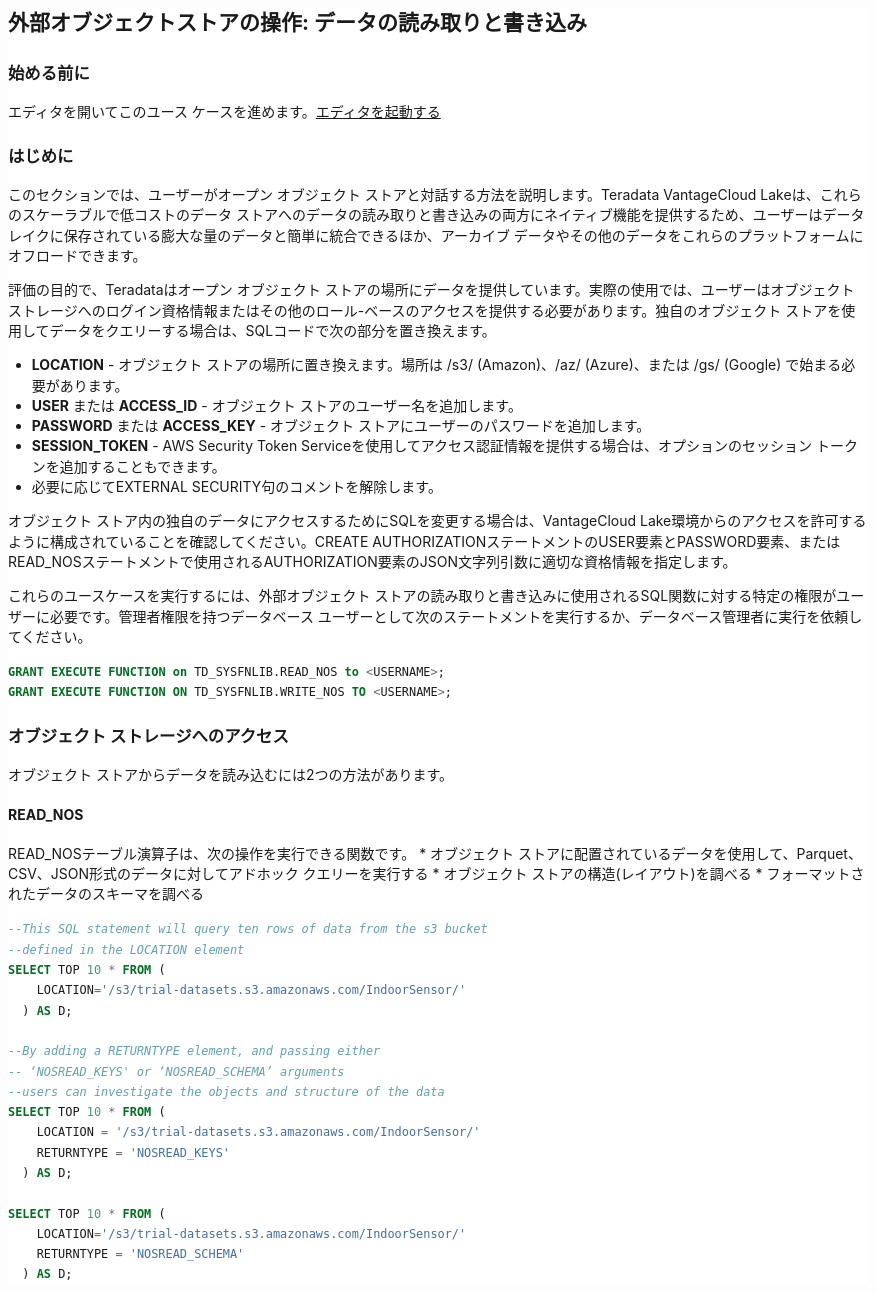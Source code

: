 外部オブジェクトストアの操作: データの読み取りと書き込み
--------------------------------------------------------

### 始める前に

エディタを開いてこのユース ケースを進めます。[エディタを起動する](#data=%7B%22navigateTo%22:%22editor%22%7D)

### はじめに

このセクションでは、ユーザーがオープン オブジェクト ストアと対話する方法を説明します。Teradata VantageCloud Lakeは、これらのスケーラブルで低コストのデータ ストアへのデータの読み取りと書き込みの両方にネイティブ機能を提供するため、ユーザーはデータレイクに保存されている膨大な量のデータと簡単に統合できるほか、アーカイブ データやその他のデータをこれらのプラットフォームにオフロードできます。

評価の目的で、Teradataはオープン オブジェクト ストアの場所にデータを提供しています。実際の使用では、ユーザーはオブジェクト ストレージへのログイン資格情報またはその他のロール-ベースのアクセスを提供する必要があります。独自のオブジェクト ストアを使用してデータをクエリーする場合は、SQLコードで次の部分を置き換えます。

-   **LOCATION** - オブジェクト ストアの場所に置き換えます。場所は /s3/ (Amazon)、/az/ (Azure)、または /gs/ (Google) で始まる必要があります。
-   **USER** または **ACCESS\_ID** - オブジェクト ストアのユーザー名を追加します。
-   **PASSWORD** または **ACCESS\_KEY** - オブジェクト ストアにユーザーのパスワードを追加します。
-   **SESSION\_TOKEN** - AWS Security Token Serviceを使用してアクセス認証情報を提供する場合は、オプションのセッション トークンを追加することもできます。
-   必要に応じてEXTERNAL SECURITY句のコメントを解除します。

オブジェクト ストア内の独自のデータにアクセスするためにSQLを変更する場合は、VantageCloud Lake環境からのアクセスを許可するように構成されていることを確認してください。CREATE AUTHORIZATIONステートメントのUSER要素とPASSWORD要素、またはREAD\_NOSステートメントで使用されるAUTHORIZATION要素のJSON文字列引数に適切な資格情報を指定します。

これらのユースケースを実行するには、外部オブジェクト ストアの読み取りと書き込みに使用されるSQL関数に対する特定の権限がユーザーに必要です。管理者権限を持つデータベース ユーザーとして次のステートメントを実行するか、データベース管理者に実行を依頼してください。

```sql
GRANT EXECUTE FUNCTION on TD_SYSFNLIB.READ_NOS to <USERNAME>;
GRANT EXECUTE FUNCTION ON TD_SYSFNLIB.WRITE_NOS TO <USERNAME>; 
```

### オブジェクト ストレージへのアクセス

オブジェクト ストアからデータを読み込むには2つの方法があります。

#### READ\_NOS

READ\_NOSテーブル演算子は、次の操作を実行できる関数です。 \* オブジェクト ストアに配置されているデータを使用して、Parquet、CSV、JSON形式のデータに対してアドホック クエリーを実行する \* オブジェクト ストアの構造(レイアウト)を調べる \* フォーマットされたデータのスキーマを調べる

```sql
--This SQL statement will query ten rows of data from the s3 bucket 
--defined in the LOCATION element 
SELECT TOP 10 * FROM ( 
    LOCATION='/s3/trial-datasets.s3.amazonaws.com/IndoorSensor/' 
  ) AS D; 

--By adding a RETURNTYPE element, and passing either 
-- ‘NOSREAD_KEYS' or ‘NOSREAD_SCHEMA’ arguments 
--users can investigate the objects and structure of the data 
SELECT TOP 10 * FROM (
    LOCATION = '/s3/trial-datasets.s3.amazonaws.com/IndoorSensor/' 
    RETURNTYPE = 'NOSREAD_KEYS' 
  ) AS D; 

SELECT TOP 10 * FROM ( 
    LOCATION='/s3/trial-datasets.s3.amazonaws.com/IndoorSensor/' 
    RETURNTYPE = 'NOSREAD_SCHEMA'
  ) AS D; 
```

